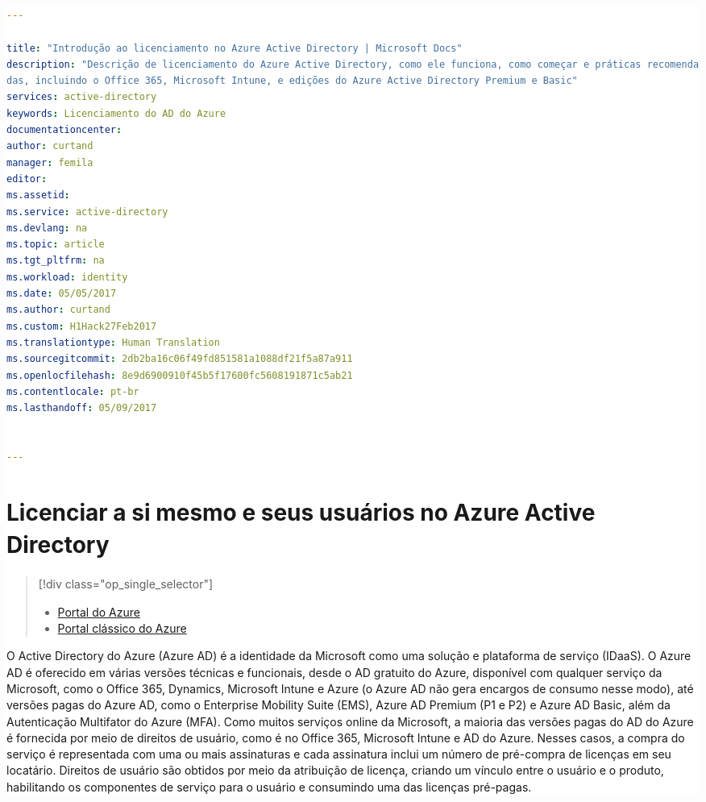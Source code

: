 ```yaml
---

title: "Introdução ao licenciamento no Azure Active Directory | Microsoft Docs"
description: "Descrição de licenciamento do Azure Active Directory, como ele funciona, como começar e práticas recomendadas, incluindo o Office 365, Microsoft Intune, e edições do Azure Active Directory Premium e Basic"
services: active-directory
keywords: Licenciamento do AD do Azure
documentationcenter: 
author: curtand
manager: femila
editor: 
ms.assetid: 
ms.service: active-directory
ms.devlang: na
ms.topic: article
ms.tgt_pltfrm: na
ms.workload: identity
ms.date: 05/05/2017
ms.author: curtand
ms.custom: H1Hack27Feb2017
ms.translationtype: Human Translation
ms.sourcegitcommit: 2db2ba16c06f49fd851581a1088df21f5a87a911
ms.openlocfilehash: 8e9d6900910f45b5f17600fc5608191871c5ab21
ms.contentlocale: pt-br
ms.lasthandoff: 05/09/2017


---
```


# <a name="license-yourself-and-your-users-in-azure-active-directory"></a>Licenciar a si mesmo e seus usuários no Azure Active Directory

> [!div class="op_single_selector"]
> * [Portal do Azure](active-directory-licensing-get-started-azure-portal.md)
> * [Portal clássico do Azure](active-directory-licensing-what-is.md)
>
>

O Active Directory do Azure (Azure AD) é a identidade da Microsoft como uma solução e plataforma de serviço (IDaaS). O Azure AD é oferecido em várias versões técnicas e funcionais, desde o AD gratuito do Azure, disponível com qualquer serviço da Microsoft, como o Office 365, Dynamics, Microsoft Intune e Azure (o Azure AD não gera encargos de consumo nesse modo), até versões pagas do Azure AD, como o Enterprise Mobility Suite (EMS), Azure AD Premium (P1 e P2) e Azure AD Basic, além da Autenticação Multifator do Azure (MFA). Como muitos serviços online da Microsoft, a maioria das versões pagas do AD do Azure é fornecida por meio de direitos de usuário, como é no Office 365, Microsoft Intune e AD do Azure. Nesses casos, a compra do serviço é representada com uma ou mais assinaturas e cada assinatura inclui um número de pré-compra de licenças em seu locatário. Direitos de usuário são obtidos por meio da atribuição de licença, criando um vínculo entre o usuário e o produto, habilitando os componentes de serviço para o usuário e consumindo uma das licenças pré-pagas.

